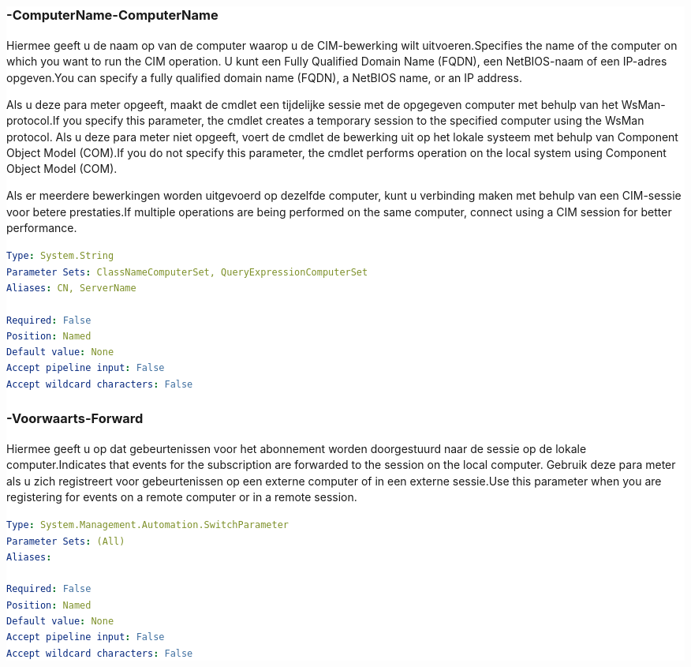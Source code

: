 ### <span data-ttu-id="69967-145">-ComputerName</span><span class="sxs-lookup"><span data-stu-id="69967-145">-ComputerName</span></span>

<span data-ttu-id="69967-146">Hiermee geeft u de naam op van de computer waarop u de CIM-bewerking wilt uitvoeren.</span><span class="sxs-lookup"><span data-stu-id="69967-146">Specifies the name of the computer on which you want to run the CIM operation.</span></span> <span data-ttu-id="69967-147">U kunt een Fully Qualified Domain Name (FQDN), een NetBIOS-naam of een IP-adres opgeven.</span><span class="sxs-lookup"><span data-stu-id="69967-147">You can specify a fully qualified domain name (FQDN), a NetBIOS name, or an IP address.</span></span>

<span data-ttu-id="69967-148">Als u deze para meter opgeeft, maakt de cmdlet een tijdelijke sessie met de opgegeven computer met behulp van het WsMan-protocol.</span><span class="sxs-lookup"><span data-stu-id="69967-148">If you specify this parameter, the cmdlet creates a temporary session to the specified computer using the WsMan protocol.</span></span> <span data-ttu-id="69967-149">Als u deze para meter niet opgeeft, voert de cmdlet de bewerking uit op het lokale systeem met behulp van Component Object Model (COM).</span><span class="sxs-lookup"><span data-stu-id="69967-149">If you do not specify this parameter, the cmdlet performs operation on the local system using Component Object Model (COM).</span></span>

<span data-ttu-id="69967-150">Als er meerdere bewerkingen worden uitgevoerd op dezelfde computer, kunt u verbinding maken met behulp van een CIM-sessie voor betere prestaties.</span><span class="sxs-lookup"><span data-stu-id="69967-150">If multiple operations are being performed on the same computer, connect using a CIM session for better performance.</span></span>

```yaml
Type: System.String
Parameter Sets: ClassNameComputerSet, QueryExpressionComputerSet
Aliases: CN, ServerName

Required: False
Position: Named
Default value: None
Accept pipeline input: False
Accept wildcard characters: False
```

### <span data-ttu-id="69967-151">-Voorwaarts</span><span class="sxs-lookup"><span data-stu-id="69967-151">-Forward</span></span>

<span data-ttu-id="69967-152">Hiermee geeft u op dat gebeurtenissen voor het abonnement worden doorgestuurd naar de sessie op de lokale computer.</span><span class="sxs-lookup"><span data-stu-id="69967-152">Indicates that events for the subscription are forwarded to the session on the local computer.</span></span> <span data-ttu-id="69967-153">Gebruik deze para meter als u zich registreert voor gebeurtenissen op een externe computer of in een externe sessie.</span><span class="sxs-lookup"><span data-stu-id="69967-153">Use this parameter when you are registering for events on a remote computer or in a remote session.</span></span>

```yaml
Type: System.Management.Automation.SwitchParameter
Parameter Sets: (All)
Aliases:

Required: False
Position: Named
Default value: None
Accept pipeline input: False
Accept wildcard characters: False
```
